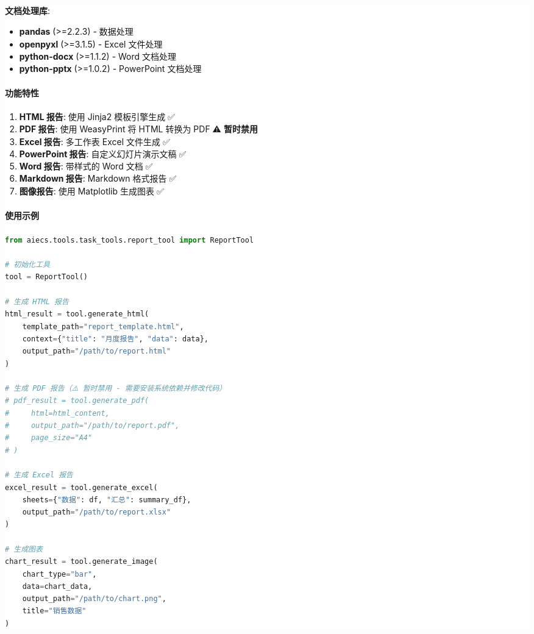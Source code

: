 **文档处理库**:
- **pandas** (>=2.2.3) - 数据处理
- **openpyxl** (>=3.1.5) - Excel 文件处理
- **python-docx** (>=1.1.2) - Word 文档处理
- **python-pptx** (>=1.0.2) - PowerPoint 文档处理

#### 功能特性

1. **HTML 报告**: 使用 Jinja2 模板引擎生成 ✅
2. **PDF 报告**: 使用 WeasyPrint 将 HTML 转换为 PDF ⚠️ **暂时禁用**
3. **Excel 报告**: 多工作表 Excel 文件生成 ✅
4. **PowerPoint 报告**: 自定义幻灯片演示文稿 ✅
5. **Word 报告**: 带样式的 Word 文档 ✅
6. **Markdown 报告**: Markdown 格式报告 ✅
7. **图像报告**: 使用 Matplotlib 生成图表 ✅

#### 使用示例

```python
from aiecs.tools.task_tools.report_tool import ReportTool

# 初始化工具
tool = ReportTool()

# 生成 HTML 报告
html_result = tool.generate_html(
    template_path="report_template.html",
    context={"title": "月度报告", "data": data},
    output_path="/path/to/report.html"
)

# 生成 PDF 报告（⚠️ 暂时禁用 - 需要安装系统依赖并修改代码）
# pdf_result = tool.generate_pdf(
#     html=html_content,
#     output_path="/path/to/report.pdf",
#     page_size="A4"
# )

# 生成 Excel 报告
excel_result = tool.generate_excel(
    sheets={"数据": df, "汇总": summary_df},
    output_path="/path/to/report.xlsx"
)

# 生成图表
chart_result = tool.generate_image(
    chart_type="bar",
    data=chart_data,
    output_path="/path/to/chart.png",
    title="销售数据"
)
```
